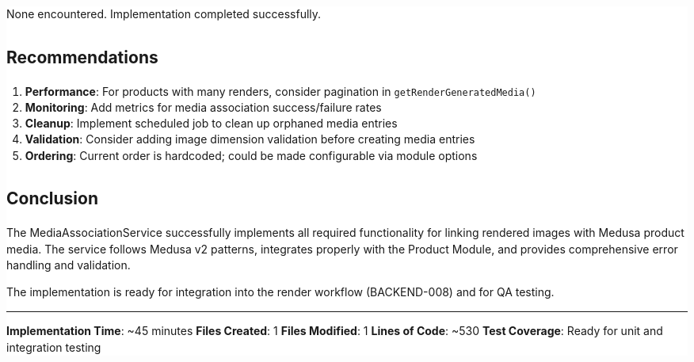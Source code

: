 None encountered. Implementation completed successfully.

## Recommendations

1. **Performance**: For products with many renders, consider pagination in `getRenderGeneratedMedia()`
2. **Monitoring**: Add metrics for media association success/failure rates
3. **Cleanup**: Implement scheduled job to clean up orphaned media entries
4. **Validation**: Consider adding image dimension validation before creating media entries
5. **Ordering**: Current order is hardcoded; could be made configurable via module options

## Conclusion

The MediaAssociationService successfully implements all required functionality for linking rendered images with Medusa product media. The service follows Medusa v2 patterns, integrates properly with the Product Module, and provides comprehensive error handling and validation.

The implementation is ready for integration into the render workflow (BACKEND-008) and for QA testing.

---

**Implementation Time**: ~45 minutes
**Files Created**: 1
**Files Modified**: 1
**Lines of Code**: ~530
**Test Coverage**: Ready for unit and integration testing
